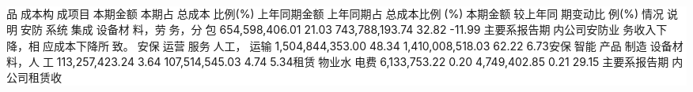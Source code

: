 品
成本构
成项目
本期金额
本期占
总成本
比例(%)
上年同期金额
上年同期占
总成本比例
(%)
本期金额
较上年同
期变动比
例(%)
情况
说明
安防
系统
集成
设备材
料，劳
务，分
包
654,598,406.01
21.03
743,788,193.74
32.82
-11.99
主要系报告期
内公司安防业
务收入下降，相
应成本下降所
致。
安保
运营
服务
人工，
运输
1,504,844,353.00
48.34
1,410,008,518.03
62.22
6.73安保
智能
产品
制造
设备材
料，人
工
113,257,423.24
3.64
107,514,545.03
4.74
5.34租赁
物业水
电费
6,133,753.22
0.20
4,749,402.85
0.21
29.15
主要系报告期
内公司租赁收